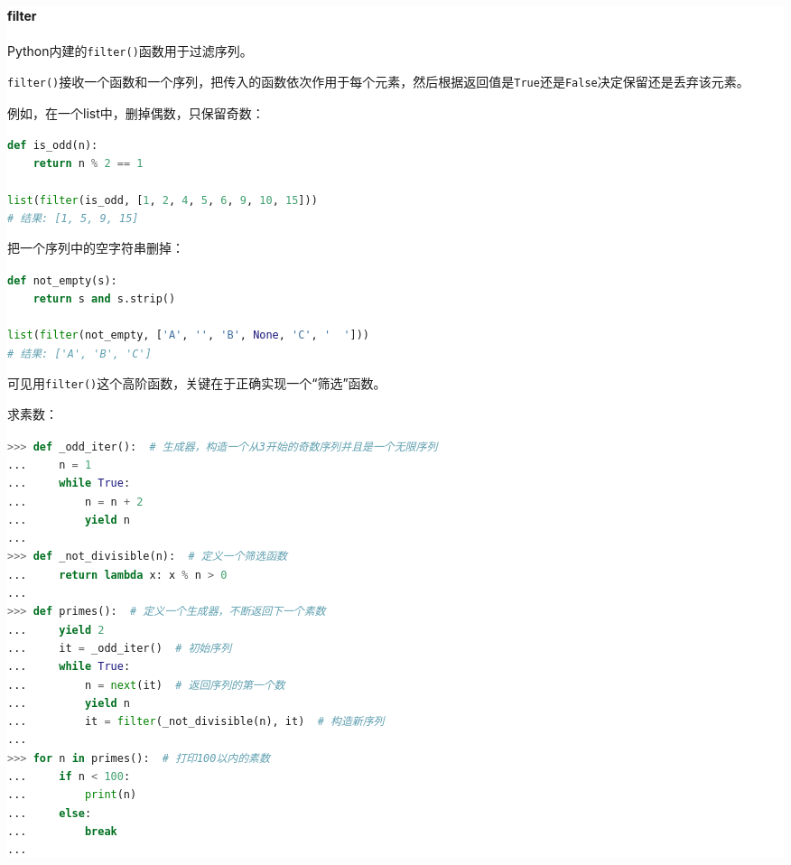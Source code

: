 #### filter

Python内建的`filter()`函数用于过滤序列。

`filter()`接收一个函数和一个序列，把传入的函数依次作用于每个元素，然后根据返回值是`True`还是`False`决定保留还是丢弃该元素。

例如，在一个list中，删掉偶数，只保留奇数：

```python
def is_odd(n):
    return n % 2 == 1

list(filter(is_odd, [1, 2, 4, 5, 6, 9, 10, 15]))
# 结果: [1, 5, 9, 15]
```

把一个序列中的空字符串删掉：

```python
def not_empty(s):
    return s and s.strip()

list(filter(not_empty, ['A', '', 'B', None, 'C', '  ']))
# 结果: ['A', 'B', 'C']
```

可见用`filter()`这个高阶函数，关键在于正确实现一个“筛选”函数。

求素数：

```python
>>> def _odd_iter():  # 生成器，构造一个从3开始的奇数序列并且是一个无限序列
...     n = 1
...     while True:
...         n = n + 2
...         yield n
...
>>> def _not_divisible(n):  # 定义一个筛选函数
...     return lambda x: x % n > 0
...
>>> def primes():  # 定义一个生成器，不断返回下一个素数
...     yield 2
...     it = _odd_iter()  # 初始序列
...     while True:
...         n = next(it)  # 返回序列的第一个数
...         yield n
...         it = filter(_not_divisible(n), it)  # 构造新序列
...
>>> for n in primes():  # 打印100以内的素数
...     if n < 100:
...         print(n)
...     else:
...         break
...
```
